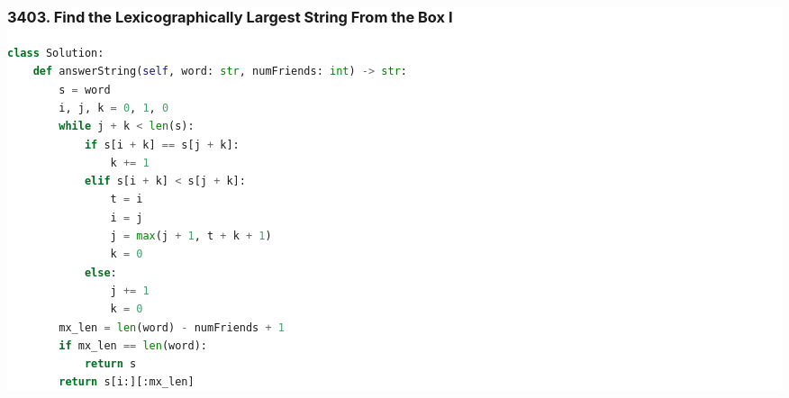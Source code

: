 
### 3403. Find the Lexicographically Largest String From the Box I

```python 
class Solution:
    def answerString(self, word: str, numFriends: int) -> str:
        s = word 
        i, j, k = 0, 1, 0
        while j + k < len(s):
            if s[i + k] == s[j + k]:
                k += 1
            elif s[i + k] < s[j + k]:
                t = i 
                i = j 
                j = max(j + 1, t + k + 1)
                k = 0
            else:
                j += 1
                k = 0
        mx_len = len(word) - numFriends + 1
        if mx_len == len(word):
            return s 
        return s[i:][:mx_len]
```